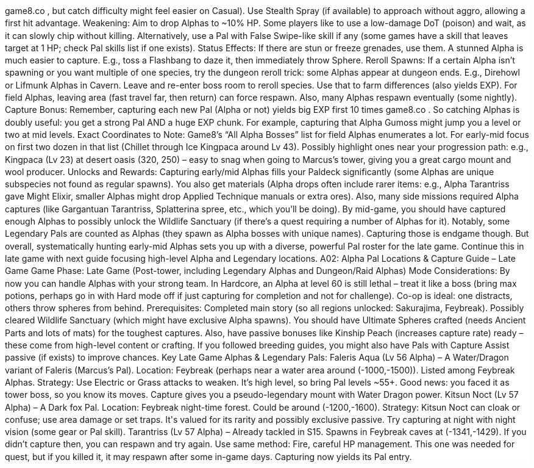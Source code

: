 game8.co
, but catch difficulty might feel easier on Casual). Use Stealth Spray (if available) to approach without aggro, allowing a first hit advantage.
Weakening: Aim to drop Alphas to ~10% HP. Some players like to use a low-damage DoT (poison) and wait, as it can slowly chip without killing. Alternatively, use a Pal with False Swipe-like skill if any (some games have a skill that leaves target at 1 HP; check Pal skills list if one exists).
Status Effects: If there are stun or freeze grenades, use them. A stunned Alpha is much easier to capture. E.g., toss a Flashbang to daze it, then immediately throw Sphere.
Reroll Spawns: If a certain Alpha isn’t spawning or you want multiple of one species, try the dungeon reroll trick: some Alphas appear at dungeon ends. E.g., Direhowl or Lifmunk Alphas in Cavern. Leave and re-enter boss room to reroll species. Use that to farm differences (also yields EXP). For field Alphas, leaving area (fast travel far, then return) can force respawn. Also, many Alphas respawn eventually (some nightly).
Capture Bonus: Remember, capturing each new Pal (Alpha or not) yields big EXP first 10 times
game8.co
. So catching Alphas is doubly useful: you get a strong Pal AND a huge EXP chunk. For example, capturing that Alpha Gumoss might jump you a level or two at mid levels.
Exact Coordinates to Note: Game8’s “All Alpha Bosses” list for field Alphas enumerates a lot. For early-mid focus on first two dozen in that list (Chillet through Ice Kingpaca around Lv 43). Possibly highlight ones near your progression path: e.g., Kingpaca (Lv 23) at desert oasis (320, 250) – easy to snag when going to Marcus’s tower, giving you a great cargo mount and wool producer.
Unlocks and Rewards: Capturing early/mid Alphas fills your Paldeck significantly (some Alphas are unique subspecies not found as regular spawns). You also get materials (Alpha drops often include rarer items: e.g., Alpha Tarantriss gave Might Elixir, smaller Alphas might drop Applied Technique manuals or extra ores). Also, many side missions required Alpha captures (like Gargantuan Tarantriss, Splatterina spree, etc., which you’ll be doing). By mid-game, you should have captured enough Alphas to possibly unlock the Wildlife Sanctuary (if there’s a quest requiring a number of Alphas for it). Notably, some Legendary Pals are counted as Alphas (they spawn as Alpha bosses with unique names). Capturing those is endgame though. But overall, systematically hunting early-mid Alphas sets you up with a diverse, powerful Pal roster for the late game. Continue this in late game with next guide focusing high-level Alpha and Legendary locations.
A02: Alpha Pal Locations & Capture Guide – Late Game
Game Phase: Late Game (Post-tower, including Legendary Alphas and Dungeon/Raid Alphas)
Mode Considerations: By now you can handle Alphas with your strong team. In Hardcore, an Alpha at level 60 is still lethal – treat it like a boss (bring max potions, perhaps go in with Hard mode off if just capturing for completion and not for challenge). Co-op is ideal: one distracts, others throw spheres from behind.
Prerequisites: Completed main story (so all regions unlocked: Sakurajima, Feybreak). Possibly cleared Wildlife Sanctuary (which might have exclusive Alpha spawns). You should have Ultimate Spheres crafted (needs Ancient Parts and lots of mats) for the toughest captures. Also, have passive bonuses like Kinship Peach (increases capture rate) ready – these come from high-level content or crafting. If you followed breeding guides, you might also have Pals with Capture Assist passive (if exists) to improve chances.
Key Late Game Alphas & Legendary Pals:
Faleris Aqua (Lv 56 Alpha) – A Water/Dragon variant of Faleris (Marcus’s Pal). Location: Feybreak (perhaps near a water area around (-1000,-1500)). Listed among Feybreak Alphas. Strategy: Use Electric or Grass attacks to weaken. It’s high level, so bring Pal levels ~55+. Good news: you faced it as tower boss, so you know its moves. Capture gives you a pseudo-legendary mount with Water Dragon power.
Kitsun Noct (Lv 57 Alpha) – A Dark fox Pal. Location: Feybreak night-time forest. Could be around (-1200,-1600). Strategy: Kitsun Noct can cloak or confuse; use area damage or set traps. It's valued for its rarity and possibly exclusive passive. Try capturing at night with night vision (some gear or Pal skill).
Tarantriss (Lv 57 Alpha) – Already tackled in S15. Spawns in Feybreak caves at (-1341,-1429). If you didn’t capture then, you can respawn and try again. Use same method: Fire, careful HP management. This one was needed for quest, but if you killed it, it may respawn after some in-game days. Capturing now yields its Pal entry.
